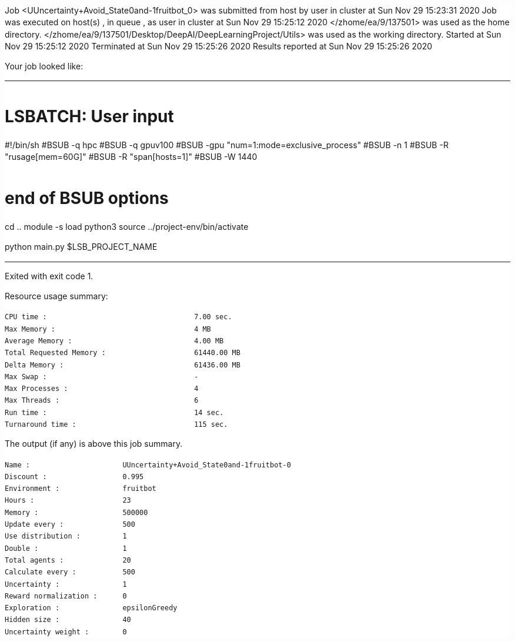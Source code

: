 Job <UUncertainty+Avoid_State0and-1fruitbot_0> was submitted from host <gbarlogin1> by user <s183914> in cluster <dcc> at Sun Nov 29 15:23:31 2020
Job was executed on host(s) <n-62-20-11>, in queue <gpuv100>, as user <s183914> in cluster <dcc> at Sun Nov 29 15:25:12 2020
</zhome/ea/9/137501> was used as the home directory.
</zhome/ea/9/137501/Desktop/DeepAI/DeepLearningProject/Utils> was used as the working directory.
Started at Sun Nov 29 15:25:12 2020
Terminated at Sun Nov 29 15:25:26 2020
Results reported at Sun Nov 29 15:25:26 2020

Your job looked like:

------------------------------------------------------------
# LSBATCH: User input
#!/bin/sh
#BSUB -q hpc
#BSUB -q gpuv100
#BSUB -gpu "num=1:mode=exclusive_process"
#BSUB -n 1
#BSUB -R "rusage[mem=60G]"
#BSUB -R "span[hosts=1]"
#BSUB -W 1440
# end of BSUB options
cd ..
module -s load python3
source ../project-env/bin/activate

python main.py $LSB_PROJECT_NAME


------------------------------------------------------------

Exited with exit code 1.

Resource usage summary:

    CPU time :                                   7.00 sec.
    Max Memory :                                 4 MB
    Average Memory :                             4.00 MB
    Total Requested Memory :                     61440.00 MB
    Delta Memory :                               61436.00 MB
    Max Swap :                                   -
    Max Processes :                              4
    Max Threads :                                6
    Run time :                                   14 sec.
    Turnaround time :                            115 sec.

The output (if any) is above this job summary.


    Name :                      UUncertainty+Avoid_State0and-1fruitbot-0
    Discount :                  0.995
    Environment :               fruitbot
    Hours :                     23
    Memory :                    500000
    Update every :              500
    Use distribution :          1
    Double :                    1
    Total agents :              20
    Calculate every :           500
    Uncertainty :               1
    Reward normalization :      0
    Exploration :               epsilonGreedy
    Hidden size :               40
    Uncertainty weight :        0